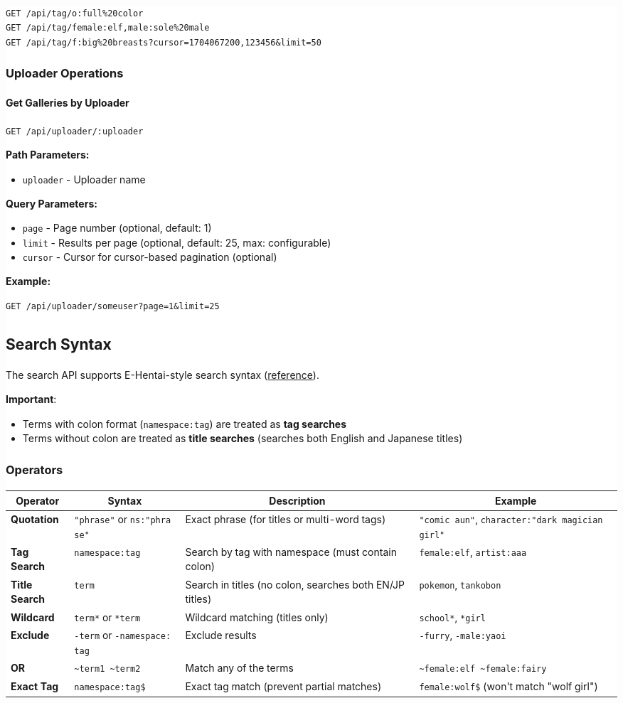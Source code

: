 ```
GET /api/tag/o:full%20color
GET /api/tag/female:elf,male:sole%20male
GET /api/tag/f:big%20breasts?cursor=1704067200,123456&limit=50
```

### Uploader Operations

#### Get Galleries by Uploader

```
GET /api/uploader/:uploader
```

**Path Parameters:**

- `uploader` - Uploader name

**Query Parameters:**

- `page` - Page number (optional, default: 1)
- `limit` - Results per page (optional, default: 25, max: configurable)
- `cursor` - Cursor for cursor-based pagination (optional)

**Example:**

```
GET /api/uploader/someuser?page=1&limit=25
```

## Search Syntax

The search API supports E-Hentai-style search syntax ([reference](https://ehwiki.org/wiki/Gallery_Searching)).

**Important**:

- Terms with colon format (`namespace:tag`) are treated as **tag searches**
- Terms without colon are treated as **title searches** (searches both English and Japanese titles)

### Operators

| Operator         | Syntax                      | Description                                             | Example                                         |
| ---------------- | --------------------------- | ------------------------------------------------------- | ----------------------------------------------- |
| **Quotation**    | `"phrase"` or `ns:"phrase"` | Exact phrase (for titles or multi-word tags)            | `"comic aun"`, `character:"dark magician girl"` |
| **Tag Search**   | `namespace:tag`             | Search by tag with namespace (must contain colon)       | `female:elf`, `artist:aaa`                      |
| **Title Search** | `term`                      | Search in titles (no colon, searches both EN/JP titles) | `pokemon`, `tankobon`                           |
| **Wildcard**     | `term*` or `*term`          | Wildcard matching (titles only)                         | `school*`, `*girl`                              |
| **Exclude**      | `-term` or `-namespace:tag` | Exclude results                                         | `-furry`, `-male:yaoi`                          |
| **OR**           | `~term1 ~term2`             | Match any of the terms                                  | `~female:elf ~female:fairy`                     |
| **Exact Tag**    | `namespace:tag$`            | Exact tag match (prevent partial matches)               | `female:wolf$` (won't match "wolf girl")        |
